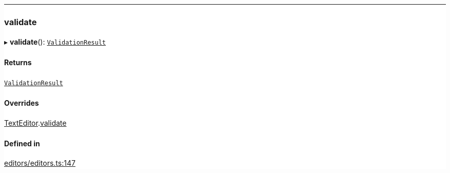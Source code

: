 ___

### validate

▸ **validate**(): [`ValidationResult`](../interfaces/ValidationResult.md)

#### Returns

[`ValidationResult`](../interfaces/ValidationResult.md)

#### Overrides

[TextEditor](TextEditor.md).[validate](TextEditor.md#validate)

#### Defined in

[editors/editors.ts:147](https://github.com/serenity-is/sleekgrid/blob/master/src/editors/editors.ts#line&#x3D;147)
